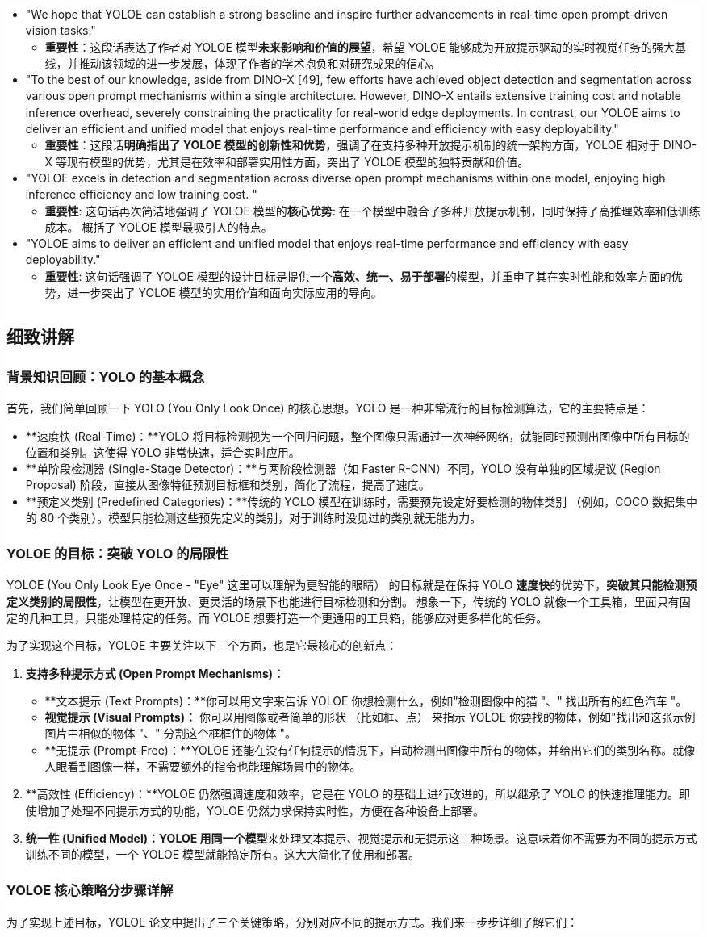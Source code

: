 - "We hope that YOLOE can establish a strong baseline and inspire further advancements in real-time open prompt-driven vision tasks."
  - **重要性**：这段话表达了作者对 YOLOE 模型**未来影响和价值的展望**，希望 YOLOE 能够成为开放提示驱动的实时视觉任务的强大基线，并推动该领域的进一步发展，体现了作者的学术抱负和对研究成果的信心。
- "To the best of our knowledge, aside from DINO-X [49], few efforts have achieved object detection and segmentation across various open prompt mechanisms within a single architecture. However, DINO-X entails extensive training cost and notable inference overhead, severely constraining the practicality for real-world edge deployments. In contrast, our YOLOE aims to deliver an efficient and unified model that enjoys real-time performance and efficiency with easy deployability."
  - **重要性**：这段话**明确指出了 YOLOE 模型的创新性和优势**，强调了在支持多种开放提示机制的统一架构方面，YOLOE 相对于 DINO-X 等现有模型的优势，尤其是在效率和部署实用性方面，突出了 YOLOE 模型的独特贡献和价值。
- "YOLOE excels in detection and segmentation across diverse open prompt mechanisms within one model, enjoying high inference efficiency and low training cost. "
  - **重要性**: 这句话再次简洁地强调了 YOLOE 模型的**核心优势**: 在一个模型中融合了多种开放提示机制，同时保持了高推理效率和低训练成本。 概括了 YOLOE 模型最吸引人的特点。
- "YOLOE aims to deliver an efficient and unified model that enjoys real-time performance and efficiency with easy deployability."
  - **重要性**: 这句话强调了 YOLOE 模型的设计目标是提供一个**高效、统一、易于部署**的模型，并重申了其在实时性能和效率方面的优势，进一步突出了 YOLOE 模型的实用价值和面向实际应用的导向。

## 细致讲解

### 背景知识回顾：YOLO 的基本概念

首先，我们简单回顾一下 YOLO (You Only Look Once) 的核心思想。YOLO 是一种非常流行的目标检测算法，它的主要特点是：

- **速度快 (Real-Time)：**YOLO 将目标检测视为一个回归问题，整个图像只需通过一次神经网络，就能同时预测出图像中所有目标的位置和类别。这使得 YOLO 非常快速，适合实时应用。
- **单阶段检测器 (Single-Stage Detector)：**与两阶段检测器（如 Faster R-CNN）不同，YOLO 没有单独的区域提议 (Region Proposal) 阶段，直接从图像特征预测目标框和类别，简化了流程，提高了速度。
- **预定义类别 (Predefined Categories)：**传统的 YOLO 模型在训练时，需要预先设定好要检测的物体类别 （例如，COCO 数据集中的 80 个类别）。模型只能检测这些预先定义的类别，对于训练时没见过的类别就无能为力。

### YOLOE 的目标：突破 YOLO 的局限性

YOLOE (You Only Look Eye Once - "Eye" 这里可以理解为更智能的眼睛） 的目标就是在保持 YOLO **速度快**的优势下，**突破其只能检测预定义类别的局限性**，让模型在更开放、更灵活的场景下也能进行目标检测和分割。  想象一下，传统的 YOLO 就像一个工具箱，里面只有固定的几种工具，只能处理特定的任务。而 YOLOE 想要打造一个更通用的工具箱，能够应对更多样化的任务。

为了实现这个目标，YOLOE 主要关注以下三个方面，也是它最核心的创新点：

1. **支持多种提示方式 (Open Prompt Mechanisms)：**
   - **文本提示 (Text Prompts)：**你可以用文字来告诉 YOLOE 你想检测什么，例如"检测图像中的猫 "、" 找出所有的红色汽车 "。
   - **视觉提示 (Visual Prompts)：** 你可以用图像或者简单的形状 （比如框、点） 来指示 YOLOE 你要找的物体，例如"找出和这张示例图片中相似的物体 "、" 分割这个框框住的物体 "。
   - **无提示 (Prompt-Free)：**YOLOE 还能在没有任何提示的情况下，自动检测出图像中所有的物体，并给出它们的类别名称。就像人眼看到图像一样，不需要额外的指令也能理解场景中的物体。

2. **高效性 (Efficiency)：**YOLOE 仍然强调速度和效率，它是在 YOLO 的基础上进行改进的，所以继承了 YOLO 的快速推理能力。即使增加了处理不同提示方式的功能，YOLOE 仍然力求保持实时性，方便在各种设备上部署。
3. **统一性 (Unified Model)：**YOLOE 用**同一个模型**来处理文本提示、视觉提示和无提示这三种场景。这意味着你不需要为不同的提示方式训练不同的模型，一个 YOLOE 模型就能搞定所有。这大大简化了使用和部署。

### YOLOE 核心策略分步骤详解

为了实现上述目标，YOLOE 论文中提出了三个关键策略，分别对应不同的提示方式。我们来一步步详细了解它们：
